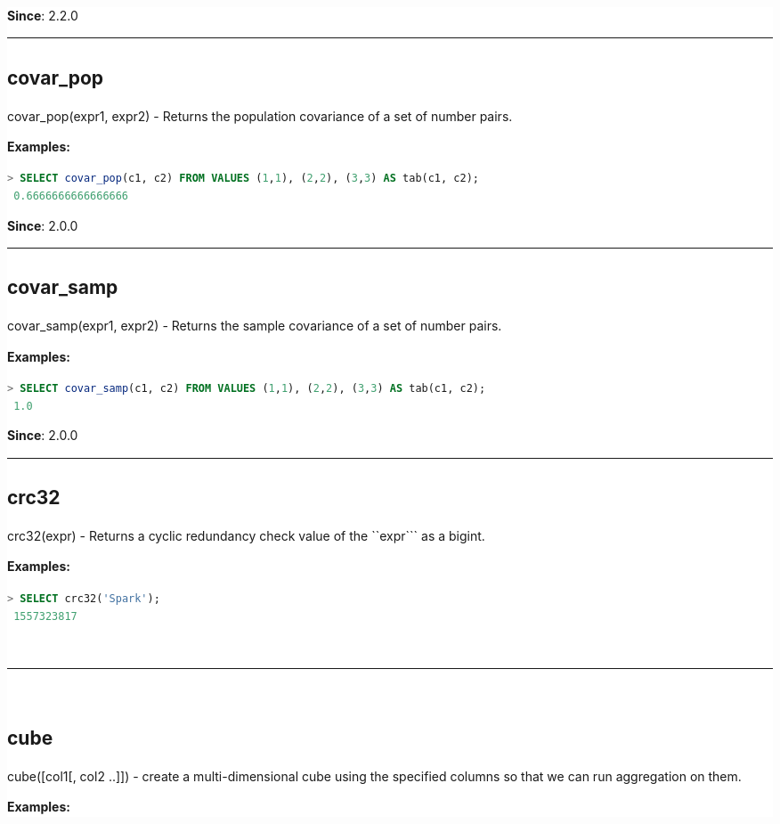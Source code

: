 **Since**: 2.2.0

<hr/>

## **covar_pop**

covar_pop(expr1, expr2) - Returns the population covariance of a set of number pairs.

**Examples:**

```sql
> SELECT covar_pop(c1, c2) FROM VALUES (1,1), (2,2), (3,3) AS tab(c1, c2);
 0.6666666666666666
```

**Since**: 2.0.0

<hr/>

## **covar_samp**

covar_samp(expr1, expr2) - Returns the sample covariance of a set of number pairs.

**Examples:**

```sql
> SELECT covar_samp(c1, c2) FROM VALUES (1,1), (2,2), (3,3) AS tab(c1, c2);
 1.0
```

**Since**: 2.0.0

<hr/>

## **crc32**

crc32(expr) - Returns a cyclic redundancy check value of the ``expr``` as a bigint.

**Examples:**

```sql
> SELECT crc32('Spark');
 1557323817
```

<br/>

---

<br/>

## **cube**

cube([col1[, col2 ..]]) - create a multi-dimensional cube using the specified columns so that we can run aggregation on them.

**Examples:**

